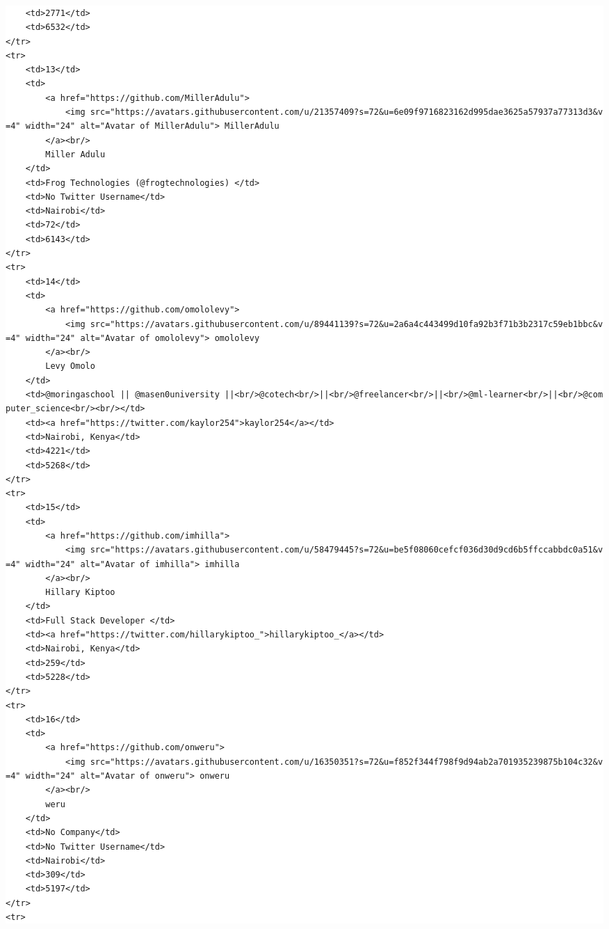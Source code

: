 		<td>2771</td>
		<td>6532</td>
	</tr>
	<tr>
		<td>13</td>
		<td>
			<a href="https://github.com/MillerAdulu">
				<img src="https://avatars.githubusercontent.com/u/21357409?s=72&u=6e09f9716823162d995dae3625a57937a77313d3&v=4" width="24" alt="Avatar of MillerAdulu"> MillerAdulu
			</a><br/>
			Miller Adulu
		</td>
		<td>Frog Technologies (@frogtechnologies) </td>
		<td>No Twitter Username</td>
		<td>Nairobi</td>
		<td>72</td>
		<td>6143</td>
	</tr>
	<tr>
		<td>14</td>
		<td>
			<a href="https://github.com/omololevy">
				<img src="https://avatars.githubusercontent.com/u/89441139?s=72&u=2a6a4c443499d10fa92b3f71b3b2317c59eb1bbc&v=4" width="24" alt="Avatar of omololevy"> omololevy
			</a><br/>
			Levy Omolo
		</td>
		<td>@moringaschool || @masen0university ||<br/>@cotech<br/>||<br/>@freelancer<br/>||<br/>@ml-learner<br/>||<br/>@computer_science<br/><br/></td>
		<td><a href="https://twitter.com/kaylor254">kaylor254</a></td>
		<td>Nairobi, Kenya</td>
		<td>4221</td>
		<td>5268</td>
	</tr>
	<tr>
		<td>15</td>
		<td>
			<a href="https://github.com/imhilla">
				<img src="https://avatars.githubusercontent.com/u/58479445?s=72&u=be5f08060cefcf036d30d9cd6b5ffccabbdc0a51&v=4" width="24" alt="Avatar of imhilla"> imhilla
			</a><br/>
			Hillary Kiptoo
		</td>
		<td>Full Stack Developer </td>
		<td><a href="https://twitter.com/hillarykiptoo_">hillarykiptoo_</a></td>
		<td>Nairobi, Kenya</td>
		<td>259</td>
		<td>5228</td>
	</tr>
	<tr>
		<td>16</td>
		<td>
			<a href="https://github.com/onweru">
				<img src="https://avatars.githubusercontent.com/u/16350351?s=72&u=f852f344f798f9d94ab2a701935239875b104c32&v=4" width="24" alt="Avatar of onweru"> onweru
			</a><br/>
			weru
		</td>
		<td>No Company</td>
		<td>No Twitter Username</td>
		<td>Nairobi</td>
		<td>309</td>
		<td>5197</td>
	</tr>
	<tr>